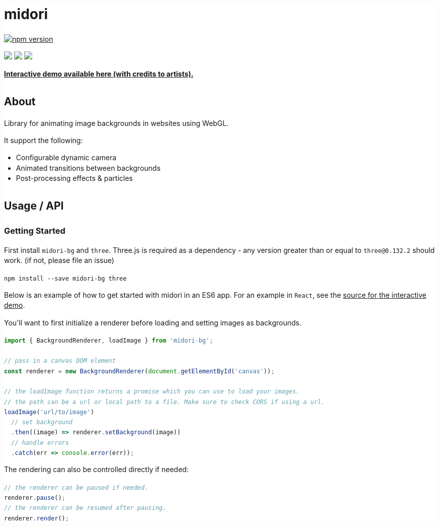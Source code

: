 # midori
[![npm version](https://img.shields.io/npm/v/midori-bg.svg)](https://npmjs.org/package/midori-bg "View this project on npm")

<div>
  <img width="32%" src="./docs/assets/midori.1.gif"/>
  <img width="32%" src="./docs/assets/midori.2.gif"/>
  <img width="32%" src="./docs/assets/midori.3.gif"/>
</div>

**[Interactive demo available here (with credits to artists).](https://aeroheim.github.io/midori/)**

## About
Library for animating image backgrounds in websites using WebGL.

It support the following:
* Configurable dynamic camera
* Animated transitions between backgrounds
* Post-processing effects & particles

## Usage / API
### Getting Started
First install `midori-bg` and `three`. Three.js is required as a dependency - any version greater than or equal to `three@0.132.2` should work. (if not, please file an issue)
```console
npm install --save midori-bg three
```

Below is an example of how to get started with midori in an ES6 app. For an example in `React`, see the [source for the interactive demo](./docs/index.jsx).

You'll want to first initialize a renderer before loading and setting images as backgrounds.

```js
import { BackgroundRenderer, loadImage } from 'midori-bg';

// pass in a canvas DOM element
const renderer = new BackgroundRenderer(document.getElementById('canvas'));

// the loadImage function returns a promise which you can use to load your images.
// the path can be a url or local path to a file. Make sure to check CORS if using a url.
loadImage('url/to/image')
  // set background
  .then((image) => renderer.setBackground(image))
  // handle errors
  .catch(err => console.error(err));
```

The rendering can also be controlled directly if needed:
```js
// the renderer can be paused if needed.
renderer.pause();
// the renderer can be resumed after pausing.
renderer.render();
```
